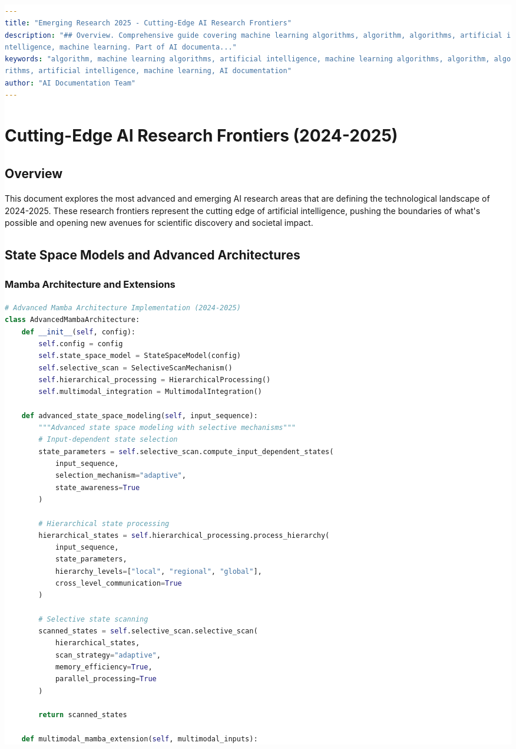 ```yaml
---
title: "Emerging Research 2025 - Cutting-Edge AI Research Frontiers"
description: "## Overview. Comprehensive guide covering machine learning algorithms, algorithm, algorithms, artificial intelligence, machine learning. Part of AI documenta..."
keywords: "algorithm, machine learning algorithms, artificial intelligence, machine learning algorithms, algorithm, algorithms, artificial intelligence, machine learning, AI documentation"
author: "AI Documentation Team"
---
```


# Cutting-Edge AI Research Frontiers (2024-2025)

## Overview

This document explores the most advanced and emerging AI research areas that are defining the technological landscape of 2024-2025. These research frontiers represent the cutting edge of artificial intelligence, pushing the boundaries of what's possible and opening new avenues for scientific discovery and societal impact.

## State Space Models and Advanced Architectures

### Mamba Architecture and Extensions

```python
# Advanced Mamba Architecture Implementation (2024-2025)
class AdvancedMambaArchitecture:
    def __init__(self, config):
        self.config = config
        self.state_space_model = StateSpaceModel(config)
        self.selective_scan = SelectiveScanMechanism()
        self.hierarchical_processing = HierarchicalProcessing()
        self.multimodal_integration = MultimodalIntegration()

    def advanced_state_space_modeling(self, input_sequence):
        """Advanced state space modeling with selective mechanisms"""
        # Input-dependent state selection
        state_parameters = self.selective_scan.compute_input_dependent_states(
            input_sequence,
            selection_mechanism="adaptive",
            state_awareness=True
        )

        # Hierarchical state processing
        hierarchical_states = self.hierarchical_processing.process_hierarchy(
            input_sequence,
            state_parameters,
            hierarchy_levels=["local", "regional", "global"],
            cross_level_communication=True
        )

        # Selective state scanning
        scanned_states = self.selective_scan.selective_scan(
            hierarchical_states,
            scan_strategy="adaptive",
            memory_efficiency=True,
            parallel_processing=True
        )

        return scanned_states

    def multimodal_mamba_extension(self, multimodal_inputs):
```